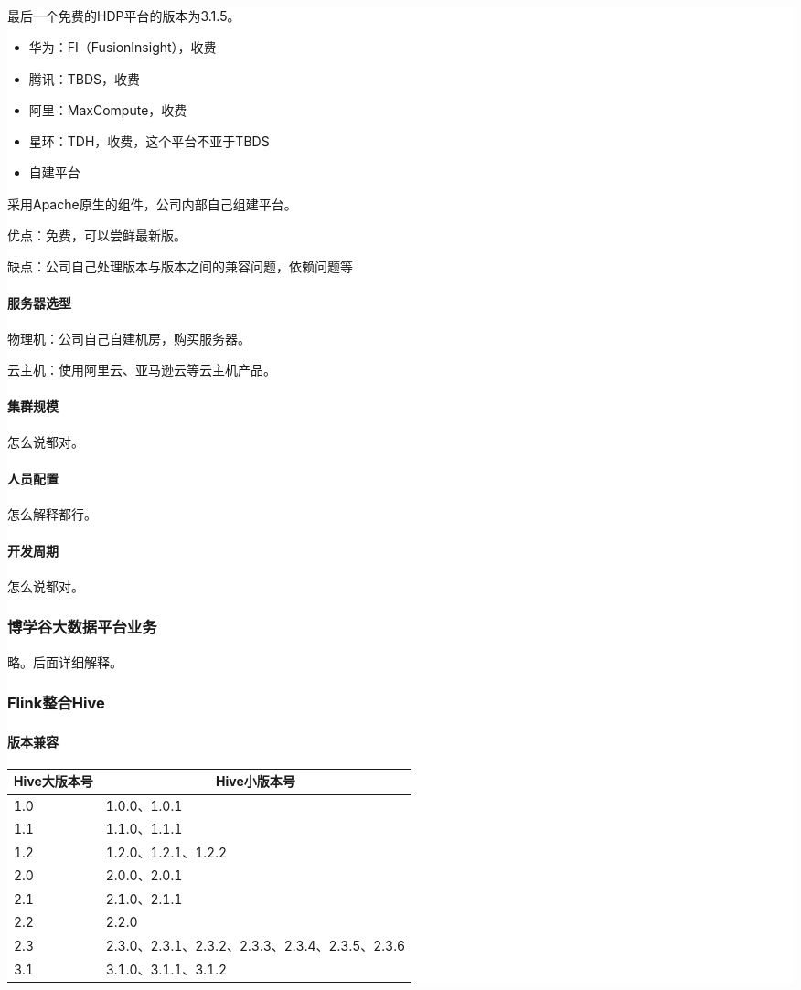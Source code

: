 最后一个免费的HDP平台的版本为3.1.5。

* 华为：FI（FusionInsight），收费

* 腾讯：TBDS，收费
* 阿里：MaxCompute，收费
* 星环：TDH，收费，这个平台不亚于TBDS

* 自建平台

采用Apache原生的组件，公司内部自己组建平台。

优点：免费，可以尝鲜最新版。

缺点：公司自己处理版本与版本之间的兼容问题，依赖问题等

#### 服务器选型

物理机：公司自己自建机房，购买服务器。

云主机：使用阿里云、亚马逊云等云主机产品。

#### 集群规模

怎么说都对。

#### 人员配置

怎么解释都行。

#### 开发周期

怎么说都对。

### 博学谷大数据平台业务

略。后面详细解释。

### Flink整合Hive

#### 版本兼容

| **Hive大版本号** | **Hive小版本号**                                |
| ---------------- | ----------------------------------------------- |
| 1.0              | 1.0.0、1.0.1                                    |
| 1.1              | 1.1.0、1.1.1                                    |
| 1.2              | 1.2.0、1.2.1、1.2.2                             |
| 2.0              | 2.0.0、2.0.1                                    |
| 2.1              | 2.1.0、2.1.1                                    |
| 2.2              | 2.2.0                                           |
| 2.3              | 2.3.0、2.3.1、2.3.2、2.3.3、2.3.4、2.3.5、2.3.6 |
| 3.1              | 3.1.0、3.1.1、3.1.2                             |
